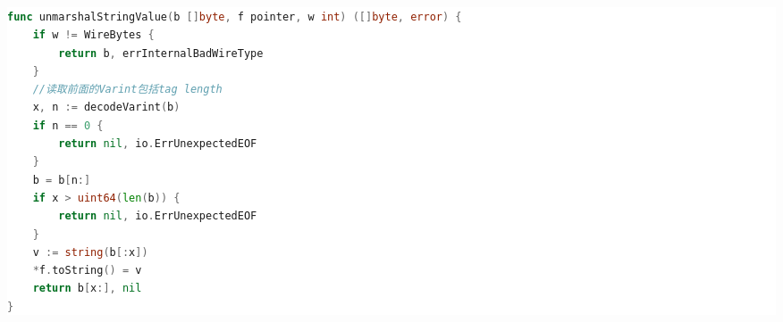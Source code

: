 ```go
func unmarshalStringValue(b []byte, f pointer, w int) ([]byte, error) {
	if w != WireBytes {
		return b, errInternalBadWireType
	}
	//读取前面的Varint包括tag length
	x, n := decodeVarint(b)
	if n == 0 {
		return nil, io.ErrUnexpectedEOF
	}
	b = b[n:]
	if x > uint64(len(b)) {
		return nil, io.ErrUnexpectedEOF
	}
	v := string(b[:x])
	*f.toString() = v
	return b[x:], nil
}
```

